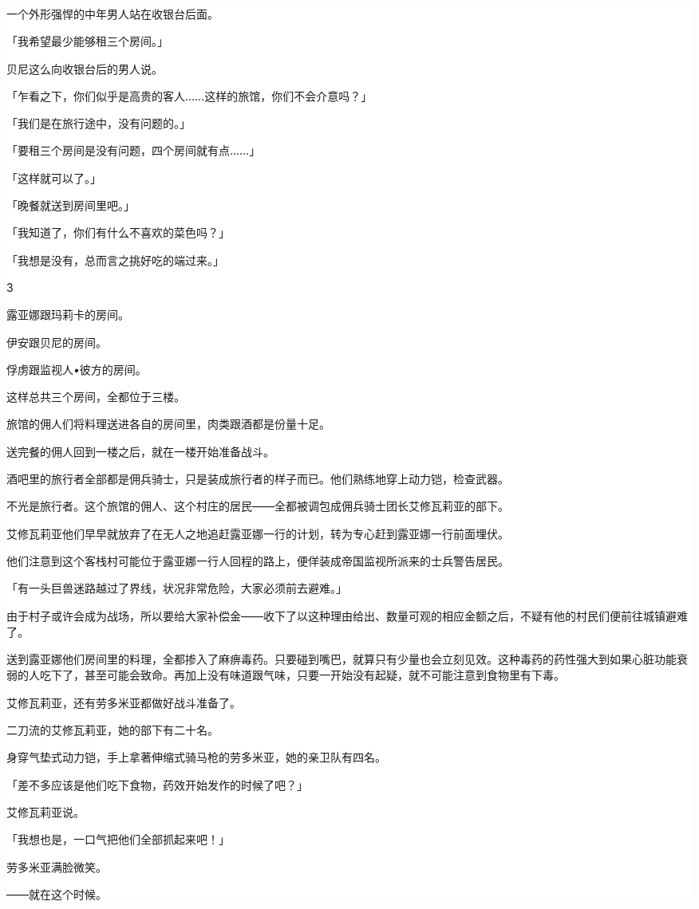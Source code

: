 一个外形强悍的中年男人站在收银台后面。

「我希望最少能够租三个房间。」

贝尼这么向收银台后的男人说。

「乍看之下，你们似乎是高贵的客人……这样的旅馆，你们不会介意吗？」

「我们是在旅行途中，没有问题的。」

「要租三个房间是没有问题，四个房间就有点……」

「这样就可以了。」

「晚餐就送到房间里吧。」

「我知道了，你们有什么不喜欢的菜色吗？」

「我想是没有，总而言之挑好吃的端过来。」

3

露亚娜跟玛莉卡的房间。

伊安跟贝尼的房间。

俘虏跟监视人•彼方的房间。

这样总共三个房间，全都位于三楼。

旅馆的佣人们将料理送进各自的房间里，肉类跟酒都是份量十足。

送完餐的佣人回到一楼之后，就在一楼开始准备战斗。

酒吧里的旅行者全部都是佣兵骑士，只是装成旅行者的样子而已。他们熟练地穿上动力铠，检查武器。

不光是旅行者。这个旅馆的佣人、这个村庄的居民——全都被调包成佣兵骑士团长艾修瓦莉亚的部下。

艾修瓦莉亚他们早早就放弃了在无人之地追赶露亚娜一行的计划，转为专心赶到露亚娜一行前面埋伏。

他们注意到这个客栈村可能位于露亚娜一行人回程的路上，便佯装成帝国监视所派来的士兵警告居民。

「有一头巨兽迷路越过了界线，状况非常危险，大家必须前去避难。」

由于村子或许会成为战场，所以要给大家补偿金——收下了以这种理由给出、数量可观的相应金额之后，不疑有他的村民们便前往城镇避难了。

送到露亚娜他们房间里的料理，全都掺入了麻痹毒药。只要碰到嘴巴，就算只有少量也会立刻见效。这种毒药的药性强大到如果心脏功能衰弱的人吃下了，甚至可能会致命。再加上没有味道跟气味，只要一开始没有起疑，就不可能注意到食物里有下毒。

艾修瓦莉亚，还有劳多米亚都做好战斗准备了。

二刀流的艾修瓦莉亚，她的部下有二十名。

身穿气垫式动力铠，手上拿著伸缩式骑马枪的劳多米亚，她的亲卫队有四名。

「差不多应该是他们吃下食物，药效开始发作的时候了吧？」

艾修瓦莉亚说。

「我想也是，一口气把他们全部抓起来吧！」

劳多米亚满脸微笑。

——就在这个时候。
